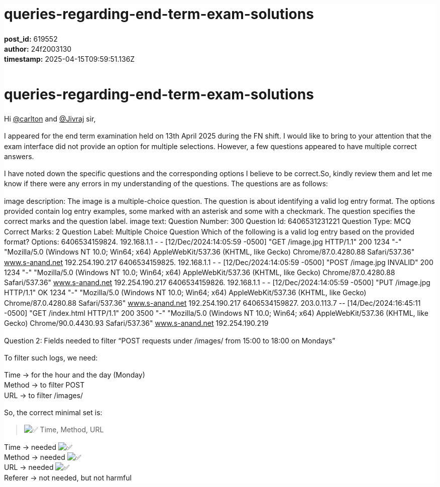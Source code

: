 # queries-regarding-end-term-exam-solutions

**post_id:** 619552  
**author:** 24f2003130  
**timestamp:** 2025-04-15T09:59:51.136Z

# queries-regarding-end-term-exam-solutions

Hi [@carlton](/u/carlton) and [@Jivraj](/u/jivraj) sir,

I appeared for the end term examination held on 13th April 2025 during the FN shift. I would like to bring to your attention that the exam interface did not provide an option for multiple selections. However, a few questions appeared to have multiple correct answers.

I have noted down the specific questions and the corresponding options I believe to be correct.So, kindly review them and let me know if there were any errors in my understanding of the questions. The questions are as follows:

image description: The image is a multiple-choice question. The question is about identifying a valid log entry format. The options provided contain log entry examples, some marked with an asterisk and some with a checkmark. The question specifies the correct marks and the question label.
image text: Question Number: 300 Question Id: 6406531231221 Question Type: MCQ
Correct Marks: 2
Question Label: Multiple Choice Question
Which of the following is a valid log entry based on the provided format?
Options:
6406534159824. 192.168.1.1 - - [12/Dec/2024:14:05:59 -0500] "GET /image.jpg HTTP/1.1" 200
1234 "-" "Mozilla/5.0 (Windows NT 10.0; Win64; x64) AppleWebKit/537.36 (KHTML, like Gecko)
Chrome/87.0.4280.88 Safari/537.36" www.s-anand.net 192.254.190.217
6406534159825. 192.168.1.1 - - [12/Dec/2024:14:05:59 -0500] "POST /image.jpg INVALID" 200
1234 "-" "Mozilla/5.0 (Windows NT 10.0; Win64; x64) AppleWebKit/537.36 (KHTML, like Gecko)
Chrome/87.0.4280.88 Safari/537.36" www.s-anand.net 192.254.190.217
6406534159826. 192.168.1.1 - - [12/Dec/2024:14:05:59 -0500] "PUT /image.jpg HTTP/1.1" OK
1234 "-" "Mozilla/5.0 (Windows NT 10.0; Win64; x64) AppleWebKit/537.36 (KHTML, like Gecko)
Chrome/87.0.4280.88 Safari/537.36" www.s-anand.net 192.254.190.217
6406534159827. 203.0.113.7 -- [14/Dec/2024:16:45:11 -0500] "GET /index.html HTTP/1.1" 200
3500 "-" "Mozilla/5.0 (Windows NT 10.0; Win64; x64) AppleWebKit/537.36 (KHTML, like Gecko)
Chrome/90.0.4430.93 Safari/537.36" www.s-anand.net 192.254.190.219

Question 2: Fields needed to filter “POST requests under /images/ from 15:00 to 18:00 on Mondays”

To filter such logs, we need:

Time → for the hour and the day (Monday)  
Method → to filter POST  
URL → to filter /images/

So, the correct minimal set is:

> ![:white_check_mark:](https://emoji.discourse-cdn.com/google/white_check_mark.png?v=14 ":white_check_mark:") Time, Method, URL

Time → needed ![:white_check_mark:](https://emoji.discourse-cdn.com/google/white_check_mark.png?v=14 ":white_check_mark:")  
Method → needed ![:white_check_mark:](https://emoji.discourse-cdn.com/google/white_check_mark.png?v=14 ":white_check_mark:")  
URL → needed ![:white_check_mark:](https://emoji.discourse-cdn.com/google/white_check_mark.png?v=14 ":white_check_mark:")  
Referer → not needed, but not harmful
